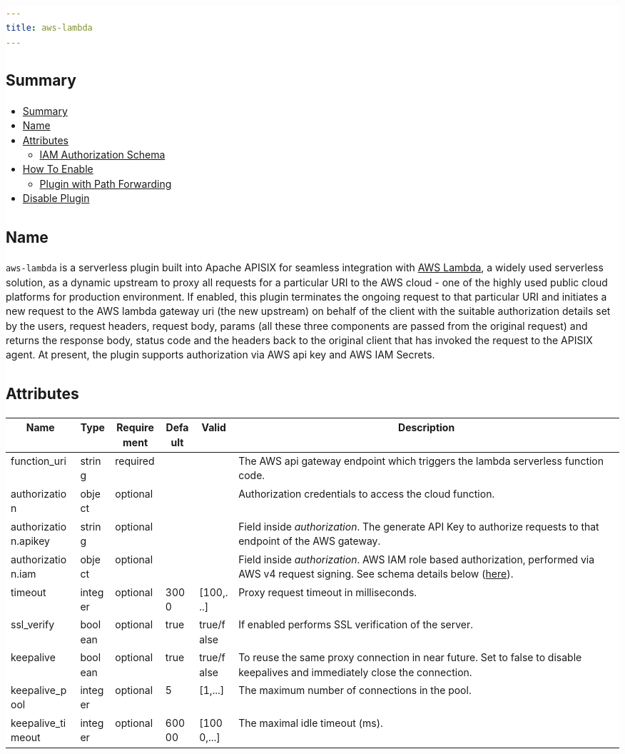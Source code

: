 ```yaml
---
title: aws-lambda
---
```




## Summary

- [Summary](#summary)
- [Name](#name)
- [Attributes](#attributes)
  - [IAM Authorization Schema](#iam-authorization-schema)
- [How To Enable](#how-to-enable)
  - [Plugin with Path Forwarding](#plugin-with-path-forwarding)
- [Disable Plugin](#disable-plugin)

## Name

`aws-lambda` is a serverless plugin built into Apache APISIX for seamless integration with [AWS Lambda](https://aws.amazon.com/lambda/), a widely used serverless solution, as a dynamic upstream to proxy all requests for a particular URI to the AWS cloud - one of the highly used public cloud platforms for production environment. If enabled, this plugin terminates the ongoing request to that particular URI and initiates a new request to the AWS lambda gateway uri (the new upstream) on behalf of the client with the suitable authorization details set by the users, request headers, request body, params (all these three components are passed from the original request) and returns the response body, status code and the headers back to the original client that has invoked the request to the APISIX agent.
At present, the plugin supports authorization via AWS api key and AWS IAM Secrets.

## Attributes

| Name             | Type   | Requirement  | Default      | Valid       | Description                                                                                |
| -----------      | ------ | -----------  | -------      | -----       | ------------------------------------------------------------                               |
| function_uri      | string | required    |          |   | The AWS api gateway endpoint which triggers the lambda serverless function code.   |
| authorization   | object | optional    |         |     |  Authorization credentials to access the cloud function.                                                             |
| authorization.apikey | string | optional    |             |     | Field inside _authorization_. The generate API Key to authorize requests to that endpoint of the AWS gateway. |                         |
| authorization.iam | object | optional    |             |     | Field inside _authorization_. AWS IAM role based authorization, performed via AWS v4 request signing. See schema details below ([here](#iam-authorization-schema)). |                         |
| timeout  | integer | optional    | 3000           | [100,...]     | Proxy request timeout in milliseconds.   |
| ssl_verify  | boolean | optional    | true           | true/false     | If enabled performs SSL verification of the server.                     |
| keepalive  | boolean | optional    | true           | true/false     | To reuse the same proxy connection in near future. Set to false to disable keepalives and immediately close the connection.                    |
| keepalive_pool  | integer | optional    | 5          | [1,...]     | The maximum number of connections in the pool.              |
| keepalive_timeout  | integer | optional    | 60000           | [1000,...]     |  The maximal idle timeout (ms).                     |
